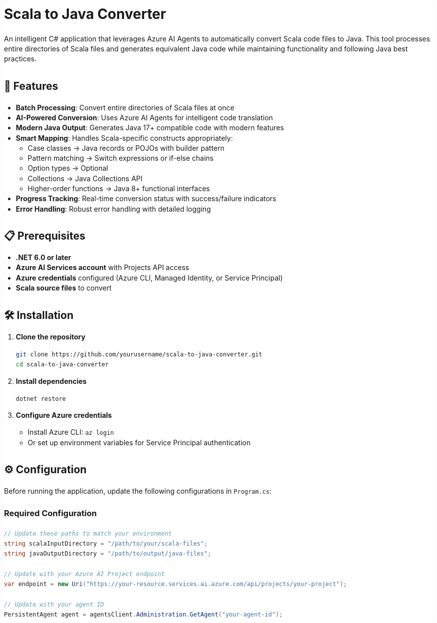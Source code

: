 # Scala to Java Converter

An intelligent C# application that leverages Azure AI Agents to automatically convert Scala code files to Java. This tool processes entire directories of Scala files and generates equivalent Java code while maintaining functionality and following Java best practices.

## 🚀 Features

- **Batch Processing**: Convert entire directories of Scala files at once
- **AI-Powered Conversion**: Uses Azure AI Agents for intelligent code translation
- **Modern Java Output**: Generates Java 17+ compatible code with modern features
- **Smart Mapping**: Handles Scala-specific constructs appropriately:
  - Case classes → Java records or POJOs with builder pattern
  - Pattern matching → Switch expressions or if-else chains
  - Option types → Optional<T>
  - Collections → Java Collections API
  - Higher-order functions → Java 8+ functional interfaces
- **Progress Tracking**: Real-time conversion status with success/failure indicators
- **Error Handling**: Robust error handling with detailed logging

## 📋 Prerequisites

- **.NET 6.0 or later**
- **Azure AI Services account** with Projects API access
- **Azure credentials** configured (Azure CLI, Managed Identity, or Service Principal)
- **Scala source files** to convert

## 🛠️ Installation

1. **Clone the repository**
   ```bash
   git clone https://github.com/yourusername/scala-to-java-converter.git
   cd scala-to-java-converter
   ```

2. **Install dependencies**
   ```bash
   dotnet restore
   ```

3. **Configure Azure credentials**
   - Install Azure CLI: `az login`
   - Or set up environment variables for Service Principal authentication

## ⚙️ Configuration

Before running the application, update the following configurations in `Program.cs`:

### Required Configuration

```csharp
// Update these paths to match your environment
string scalaInputDirectory = "/path/to/your/scala-files";
string javaOutputDirectory = "/path/to/output/java-files";

// Update with your Azure AI Project endpoint
var endpoint = new Uri("https://your-resource.services.ai.azure.com/api/projects/your-project");

// Update with your agent ID
PersistentAgent agent = agentsClient.Administration.GetAgent("your-agent-id");
```
